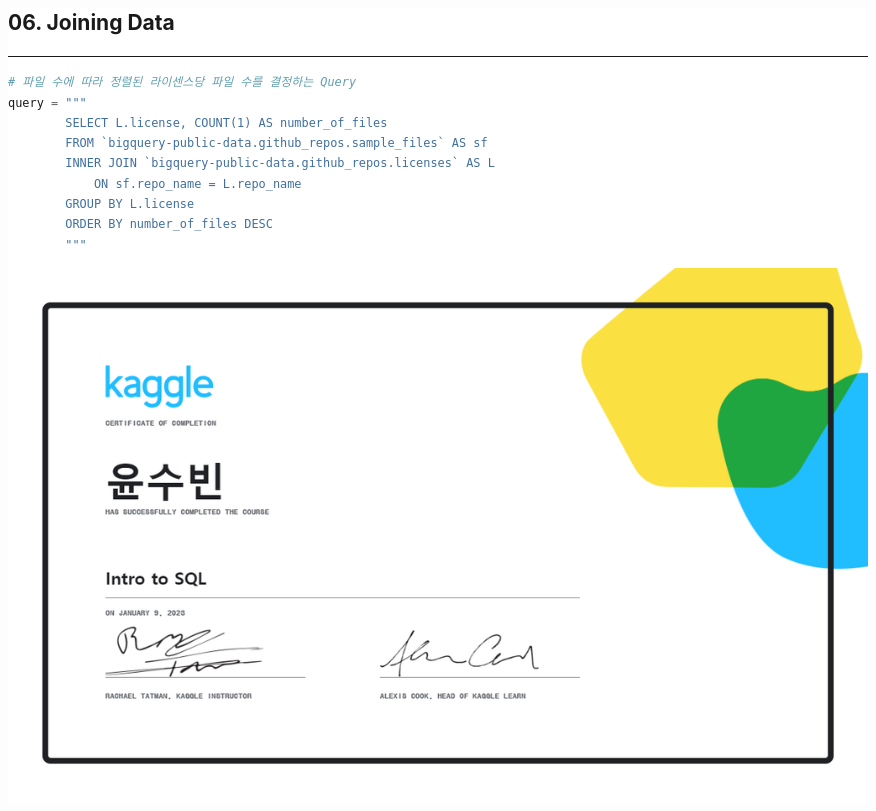 ## 06. Joining Data
---
```python
# 파일 수에 따라 정렬된 라이센스당 파일 수를 결정하는 Query
query = """
        SELECT L.license, COUNT(1) AS number_of_files
        FROM `bigquery-public-data.github_repos.sample_files` AS sf
        INNER JOIN `bigquery-public-data.github_repos.licenses` AS L 
            ON sf.repo_name = L.repo_name
        GROUP BY L.license
        ORDER BY number_of_files DESC
        """
```

![윤수빈 수료증](/assets/img/윤수빈-수료증.png)